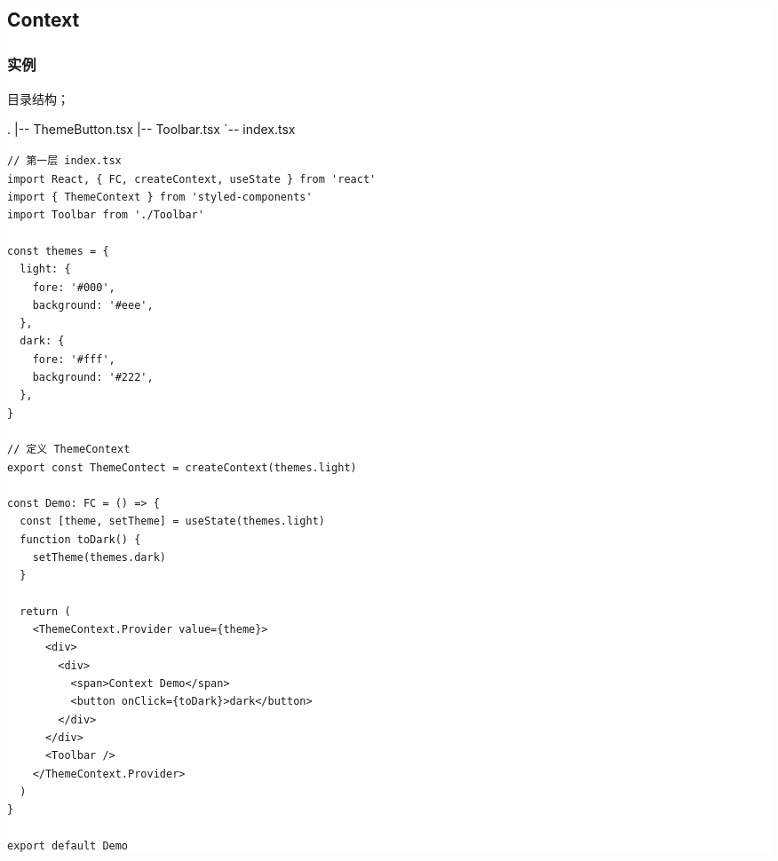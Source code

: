 

## Context



### 实例

目录结构；

.
|-- ThemeButton.tsx
|-- Toolbar.tsx
`-- index.tsx

```tsx
// 第一层 index.tsx
import React, { FC, createContext, useState } from 'react'
import { ThemeContext } from 'styled-components'
import Toolbar from './Toolbar'

const themes = {
  light: {
    fore: '#000',
    background: '#eee',
  },
  dark: {
    fore: '#fff',
    background: '#222',
  },
}

// 定义 ThemeContext
export const ThemeContect = createContext(themes.light)

const Demo: FC = () => {
  const [theme, setTheme] = useState(themes.light)
  function toDark() {
    setTheme(themes.dark)
  }

  return (
    <ThemeContext.Provider value={theme}>
      <div>
        <div>
          <span>Context Demo</span>
          <button onClick={toDark}>dark</button>
        </div>
      </div>
      <Toolbar />
    </ThemeContext.Provider>
  )
}

export default Demo
```
